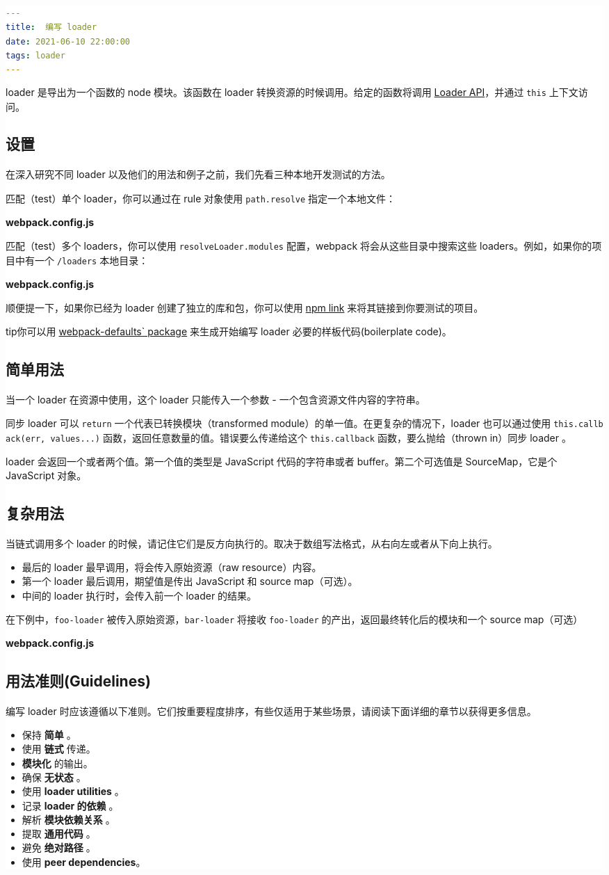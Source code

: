 ```yaml
---
title:  编写 loader 
date: 2021-06-10 22:00:00
tags: loader
---
```


loader 是导出为一个函数的 node 模块。该函数在 loader 转换资源的时候调用。给定的函数将调用 [Loader API](https://webpack.docschina.org/api/loaders/)，并通过 `this` 上下文访问。

## 设置

在深入研究不同 loader 以及他们的用法和例子之前，我们先看三种本地开发测试的方法。

匹配（test）单个 loader，你可以通过在 rule 对象使用 `path.resolve` 指定一个本地文件：

**webpack.config.js**

匹配（test）多个 loaders，你可以使用 `resolveLoader.modules` 配置，webpack 将会从这些目录中搜索这些 loaders。例如，如果你的项目中有一个 `/loaders` 本地目录：

**webpack.config.js**

顺便提一下，如果你已经为 loader 创建了独立的库和包，你可以使用 [npm link](https://docs.npmjs.com/cli/link) 来将其链接到你要测试的项目。

tip你可以用 [webpack-defaults` package](https://github.com/webpack-contrib/webpack-defaults) 来生成开始编写 loader 必要的样板代码(boilerplate code)。

## 简单用法

当一个 loader 在资源中使用，这个 loader 只能传入一个参数 - 一个包含资源文件内容的字符串。

同步 loader 可以 `return` 一个代表已转换模块（transformed module）的单一值。在更复杂的情况下，loader 也可以通过使用 `this.callback(err, values...)` 函数，返回任意数量的值。错误要么传递给这个 `this.callback` 函数，要么抛给（thrown in）同步 loader 。

loader 会返回一个或者两个值。第一个值的类型是 JavaScript 代码的字符串或者 buffer。第二个可选值是 SourceMap，它是个 JavaScript 对象。

## 复杂用法

当链式调用多个 loader 的时候，请记住它们是反方向执行的。取决于数组写法格式，从右向左或者从下向上执行。

- 最后的 loader 最早调用，将会传入原始资源（raw resource）内容。
- 第一个 loader 最后调用，期望值是传出 JavaScript 和 source map（可选）。
- 中间的 loader 执行时，会传入前一个 loader 的结果。

在下例中，`foo-loader` 被传入原始资源，`bar-loader` 将接收 `foo-loader` 的产出，返回最终转化后的模块和一个 source map（可选）

**webpack.config.js**

## 用法准则(Guidelines)

编写 loader 时应该遵循以下准则。它们按重要程度排序，有些仅适用于某些场景，请阅读下面详细的章节以获得更多信息。

- 保持 **简单** 。
- 使用 **链式** 传递。
- **模块化** 的输出。
- 确保 **无状态** 。
- 使用 **loader utilities** 。
- 记录 **loader 的依赖** 。
- 解析 **模块依赖关系** 。
- 提取 **通用代码** 。
- 避免 **绝对路径** 。
- 使用 **peer dependencies**。
